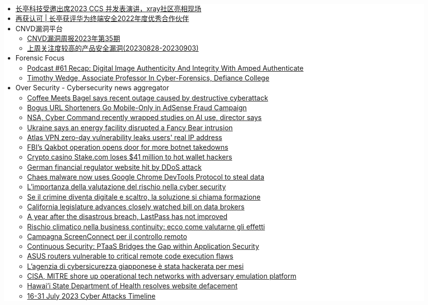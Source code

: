   - [长亭科技受邀出席2023 CCS 并发表演讲，xray社区亮相现场](https://mp.weixin.qq.com/s?__biz=MzIwNDA2NDk5OQ==&mid=2651385479&idx=2&sn=02b9468bce1603c9c451f14e2ed6436c&chksm=8d399f0fba4e161920c42348954f8ef7fc90c1898a1de21427d6a71c174d0de2d155163722a3&scene=58&subscene=0#rd)
  - [再获认可 | 长亭获评华为终端安全2022年度优秀合作伙伴](https://mp.weixin.qq.com/s?__biz=MzIwNDA2NDk5OQ==&mid=2651385479&idx=3&sn=7b2482ba3c4d64d29d6ecaeb91331c1c&chksm=8d399f0fba4e16195bf9bc24ee513f5c56c394b2e870a558c431cf7c11a6f93f6e324b62c55b&scene=58&subscene=0#rd)
- CNVD漏洞平台
  - [CNVD漏洞周报2023年第35期](https://mp.weixin.qq.com/s?__biz=MzU3ODM2NTg2Mg==&mid=2247493801&idx=1&sn=59c75955a8023534a8d10b44b160db02&chksm=fd74d860ca035176bc31c6339a3116ace7c91176a8f1a6f9d96122a8d1f97ad7e10d0f69d309&scene=58&subscene=0#rd)
  - [上周关注度较高的产品安全漏洞(20230828-20230903)](https://mp.weixin.qq.com/s?__biz=MzU3ODM2NTg2Mg==&mid=2247493801&idx=2&sn=afb4189cefc76f9adba268b68e2ad60f&chksm=fd74d860ca035176946fde0d0b1c62347464c53e6957b937deaa49a28d47f2ced391e64c0e9c&scene=58&subscene=0#rd)
- Forensic Focus
  - [Podcast #61 Recap: Digital Image Authenticity And Integrity With Amped Authenticate](https://www.forensicfocus.com/news/podcast-61-recap-digital-image-authenticity-and-integrity-with-amped-authenticate/)
  - [Timothy Wedge, Associate Professor In Cyber-Forensics, Defiance College](https://www.forensicfocus.com/interviews/timothy-wedge-associate-professor-in-cyber-forensics-defiance-college/)
- Over Security - Cybersecurity news aggregator
  - [Coffee Meets Bagel says recent outage caused by destructive cyberattack](https://www.bleepingcomputer.com/news/security/coffee-meets-bagel-says-recent-outage-caused-by-destructive-cyberattack/)
  - [Bogus URL Shorteners Go Mobile-Only in AdSense Fraud Campaign](https://blog.sucuri.net/2023/09/bogus-url-shorteners-go-mobile-only-in-adsense-fraud-campaign.html)
  - [NSA, Cyber Command recently wrapped studies on AI use, director says](https://therecord.media/nsa-cyber-command-wrapped-ai-studies)
  - [Ukraine says an energy facility disrupted a Fancy Bear intrusion](https://therecord.media/ukraine-energy-facility-cyberattack-fancy-bear-email)
  - [Atlas VPN zero-day vulnerability leaks users' real IP address](https://www.bleepingcomputer.com/news/security/atlas-vpn-zero-day-vulnerability-leaks-users-real-ip-address/)
  - [FBI’s Qakbot operation opens door for more botnet takedowns](https://therecord.media/fbi-qakbot-operation-more-operations)
  - [Crypto casino Stake.com loses $41 million to hot wallet hackers](https://www.bleepingcomputer.com/news/security/crypto-casino-stakecom-loses-41-million-to-hot-wallet-hackers/)
  - [German financial regulator website hit by DDoS attack](https://therecord.media/germany-bafin-regulator-ddos-incident)
  - [Chaes malware now uses Google Chrome DevTools Protocol to steal data](https://www.bleepingcomputer.com/news/security/chaes-malware-now-uses-google-chrome-devtools-protocol-to-steal-data/)
  - [L’importanza della valutazione del rischio nella cyber security](https://www.cybersecurity360.it/cultura-cyber/rischio-cybersecurity-strategie-business-resilience-valutazione-rischio/)
  - [Se il crimine diventa digitale e scaltro, la soluzione si chiama formazione](https://www.cybersecurity360.it/soluzioni-aziendali/se-il-crimine-diventa-digitale-e-scaltro-la-soluzione-si-chiama-formazione/)
  - [California legislature advances closely watched bill on data brokers](https://therecord.media/california-delete-act-data-brokers)
  - [A year after the disastrous breach, LastPass has not improved](https://palant.info/2023/09/05/a-year-after-the-disastrous-breach-lastpass-has-not-improved/)
  - [Rischio climatico nella business continuity: ecco come valutarne gli effetti](https://www.cybersecurity360.it/soluzioni-aziendali/rischio-climatico-nella-business-continuity-ecco-come-valutarne-gli-effetti/)
  - [Campagna ScreenConnect per il controllo remoto](https://cert-agid.gov.it/news/campagna-screenconnect-per-il-controllo-remoto/)
  - [Continuous Security: PTaaS Bridges the Gap within Application Security](https://www.bleepingcomputer.com/news/security/continuous-security-ptaas-bridges-the-gap-within-application-security/)
  - [ASUS routers vulnerable to critical remote code execution flaws](https://www.bleepingcomputer.com/news/security/asus-routers-vulnerable-to-critical-remote-code-execution-flaws/)
  - [L’agenzia di cybersicurezza giapponese è stata hackerata per mesi](https://www.securityinfo.it/2023/09/05/lagenzia-di-cybersicurezza-giapponese-e-stata-hackerata-per-mesi/)
  - [CISA, MITRE shore up operational tech networks with adversary emulation platform](https://therecord.media/cisa-creates-adversary-emulation-platform)
  - [Hawai’i State Department of Health resolves website defacement](https://therecord.media/hawaii-state-department-of-health-website-defacement)
  - [16-31 July 2023 Cyber Attacks Timeline](https://www.hackmageddon.com/2023/09/05/16-31-july-2023-cyber-attacks-timeline/)
